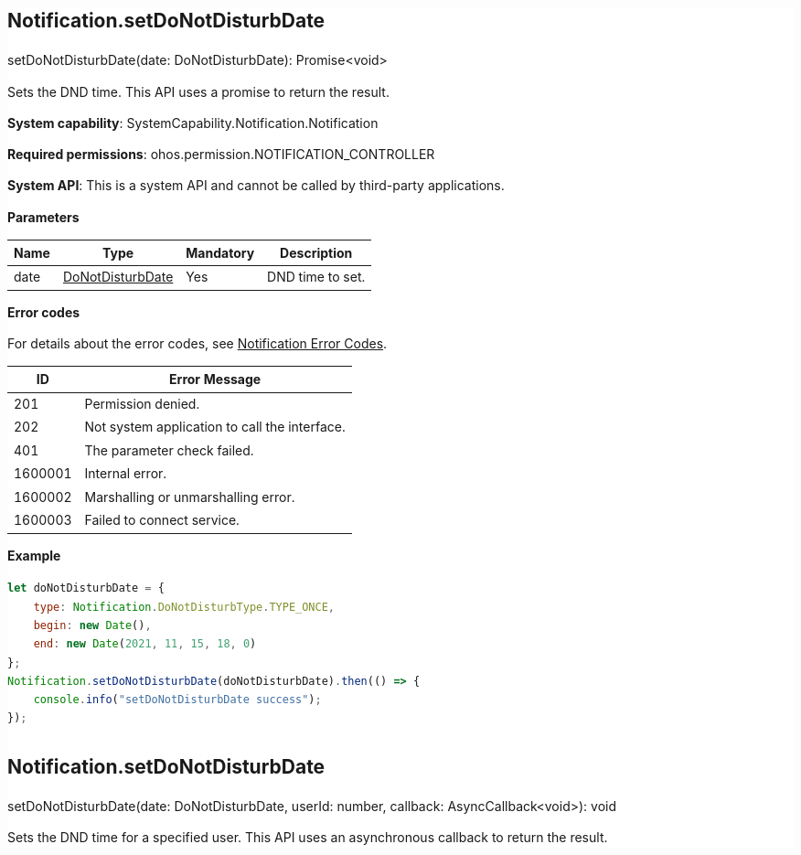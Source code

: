 

## Notification.setDoNotDisturbDate

setDoNotDisturbDate(date: DoNotDisturbDate): Promise\<void\>

Sets the DND time. This API uses a promise to return the result.

**System capability**: SystemCapability.Notification.Notification

**Required permissions**: ohos.permission.NOTIFICATION_CONTROLLER

**System API**: This is a system API and cannot be called by third-party applications.

**Parameters**

| Name| Type            | Mandatory| Description          |
| ---- | ---------------- | ---- | -------------- |
| date | [DoNotDisturbDate](#donotdisturbdate) | Yes  | DND time to set.|

**Error codes**

For details about the error codes, see [Notification Error Codes](../errorcodes/errorcode-notification.md).

| ID| Error Message                           |
| -------- | ----------------------------------- |
| 201      | Permission denied.                        |
| 202      | Not system application to call the interface. |
| 401      | The parameter check failed.               |
| 1600001  | Internal error.                     |
| 1600002  | Marshalling or unmarshalling error. |
| 1600003  | Failed to connect service.          |

**Example**

```js
let doNotDisturbDate = {
    type: Notification.DoNotDisturbType.TYPE_ONCE,
    begin: new Date(),
    end: new Date(2021, 11, 15, 18, 0)
};
Notification.setDoNotDisturbDate(doNotDisturbDate).then(() => {
	console.info("setDoNotDisturbDate success");
});
```


## Notification.setDoNotDisturbDate

setDoNotDisturbDate(date: DoNotDisturbDate, userId: number, callback: AsyncCallback\<void\>): void

Sets the DND time for a specified user. This API uses an asynchronous callback to return the result.
